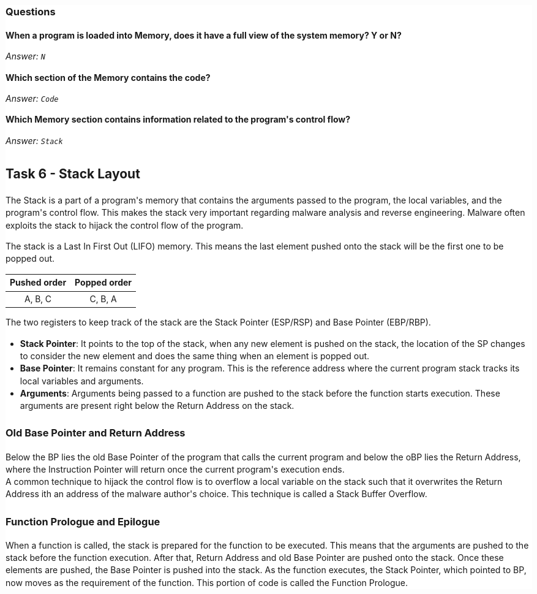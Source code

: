 ### Questions

**When a program is loaded into Memory, does it have a full view of the system memory? Y or N?**

*Answer: `N`*

**Which section of the Memory contains the code?**

*Answer: `Code`*

**Which Memory section contains information related to the program's control flow?**

*Answer: `Stack`*

## Task 6 - Stack Layout

The Stack is a part of a program's memory that contains the arguments passed to the program, the local variables, and the program's control flow. This makes the stack very important regarding malware analysis and reverse engineering. Malware often exploits the stack to hijack the control flow of the program.

The stack is a Last In First Out (LIFO) memory. This means the last element pushed onto the stack will be the first one to be popped out.

| Pushed order | Popped order |
|:------------:|:------------:|
|    A, B, C   |    C, B, A   |

The two registers to keep track of the stack are the Stack Pointer (ESP/RSP) and Base Pointer (EBP/RBP).

- **Stack Pointer**: It points to the top of the stack, when any new element is pushed on the stack, the location of the SP changes to consider the new element and does the same thing when an element is popped out.
- **Base Pointer**: It remains constant for any program. This is the reference address where the current program stack tracks its local variables and arguments.
- **Arguments**: Arguments being passed to a function are pushed to the stack before the function starts execution. These arguments are present right below the Return Address on the stack.

### Old Base Pointer and Return Address

Below the BP lies the old Base Pointer of the program that calls the current program and below the oBP lies the Return Address, where the Instruction Pointer will return once the current program's execution ends.  
A common technique to hijack the control flow is to overflow a local variable on the stack such that it overwrites the Return Address ith an address of the malware author's choice. This technique is called a Stack Buffer Overflow.

### Function Prologue and Epilogue

When a function is called, the stack is prepared for the function to be executed. This means that the arguments are pushed to the stack before the function execution. After that, Return Address and old Base Pointer are pushed onto the stack. Once these elements are pushed, the Base Pointer is pushed into the stack. As the function executes, the Stack Pointer, which pointed to BP, now moves as the requirement of the function. This portion of code is called the Function Prologue.
